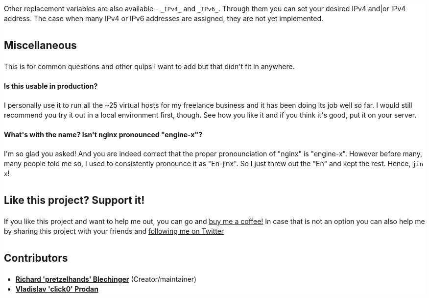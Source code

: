 Other replacement variables are also available - `_IPv4_` and `_IPv6_`. Through them you can set your desired IPv4 and|or IPv4 address. The case when many IPv4 or IPv6 addresses are assigned, they are not yet implemented.

## Miscellaneous

This is for common questions and other quips I want to add but that didn't fit in anywhere.

#### Is this usable in production?
I personally use it to run all the ~25 virtual hosts for my freelance business and it has been doing its job well so far. I would still recommend you try it out in a local environment first, though. See how you like it and if you think it's good, put it on your server.

#### What's with the name? Isn't nginx pronounced "engine-x"?
I'm so glad you asked! And you are indeed correct that the proper pronounciation of "nginx" is "engine-x". However before many, many people told me so, I used to consistently pronounce it as "En-jinx". So I just threw out the "En" and kept the rest. Hence, `jinx`!

## Like this project? Support it!

If you like this project and want to help me out, you can go and [buy me a coffee!](https://paypal.me/pretzelhands/5EUR)
In case that is not an option you can also help me by sharing this project with your friends and [following me on Twitter](https://twitter.com/_pretzelhands)

## Contributors

* **[Richard 'pretzelhands' Blechinger](https://twitter.com/_pretzelhands)** (Creator/maintainer)
* **[Vladislav 'click0' Prodan](https://github.com/click0)**
